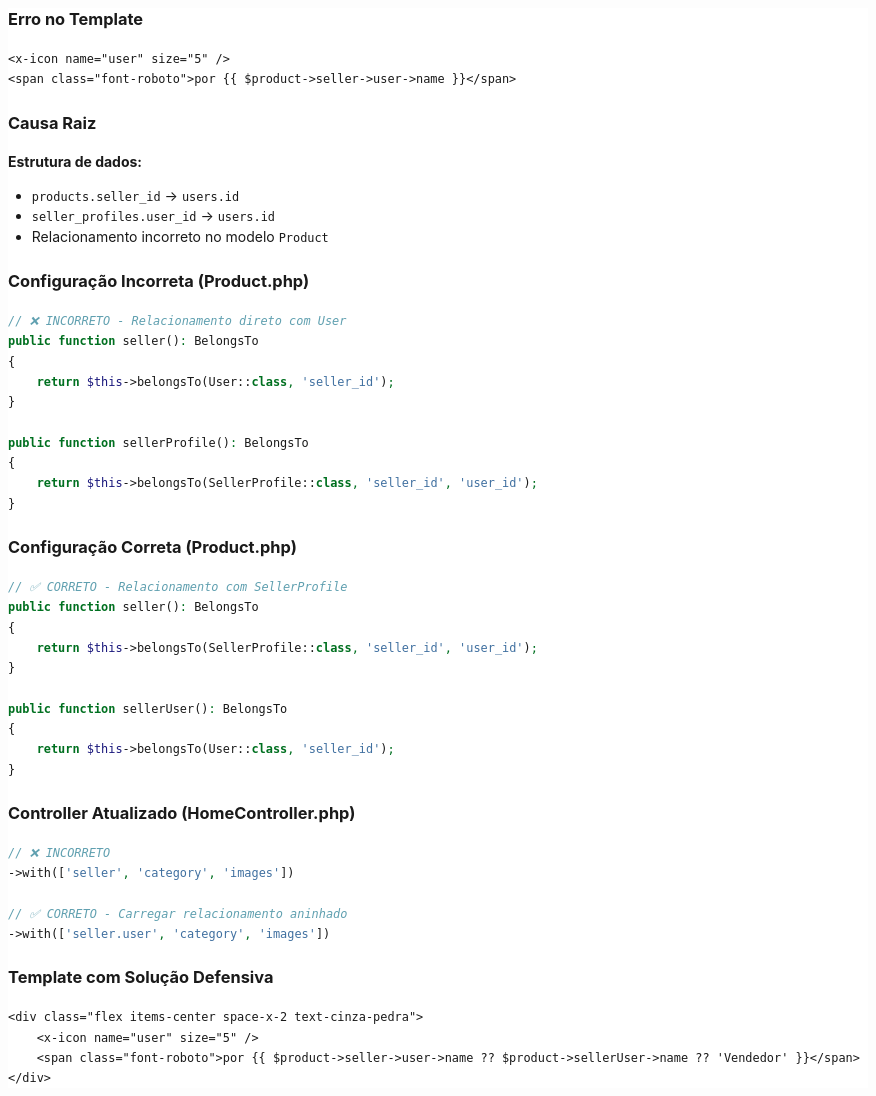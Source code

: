 ### Erro no Template
```blade
<x-icon name="user" size="5" />
<span class="font-roboto">por {{ $product->seller->user->name }}</span>
```

### Causa Raiz
**Estrutura de dados:**
- `products.seller_id` → `users.id`
- `seller_profiles.user_id` → `users.id`
- Relacionamento incorreto no modelo `Product`

### Configuração Incorreta (Product.php)
```php
// ❌ INCORRETO - Relacionamento direto com User
public function seller(): BelongsTo
{
    return $this->belongsTo(User::class, 'seller_id');
}

public function sellerProfile(): BelongsTo
{
    return $this->belongsTo(SellerProfile::class, 'seller_id', 'user_id');
}
```

### Configuração Correta (Product.php)
```php
// ✅ CORRETO - Relacionamento com SellerProfile
public function seller(): BelongsTo
{
    return $this->belongsTo(SellerProfile::class, 'seller_id', 'user_id');
}

public function sellerUser(): BelongsTo
{
    return $this->belongsTo(User::class, 'seller_id');
}
```

### Controller Atualizado (HomeController.php)
```php
// ❌ INCORRETO
->with(['seller', 'category', 'images'])

// ✅ CORRETO - Carregar relacionamento aninhado
->with(['seller.user', 'category', 'images'])
```

### Template com Solução Defensiva
```blade
<div class="flex items-center space-x-2 text-cinza-pedra">
    <x-icon name="user" size="5" />
    <span class="font-roboto">por {{ $product->seller->user->name ?? $product->sellerUser->name ?? 'Vendedor' }}</span>
</div>
```

